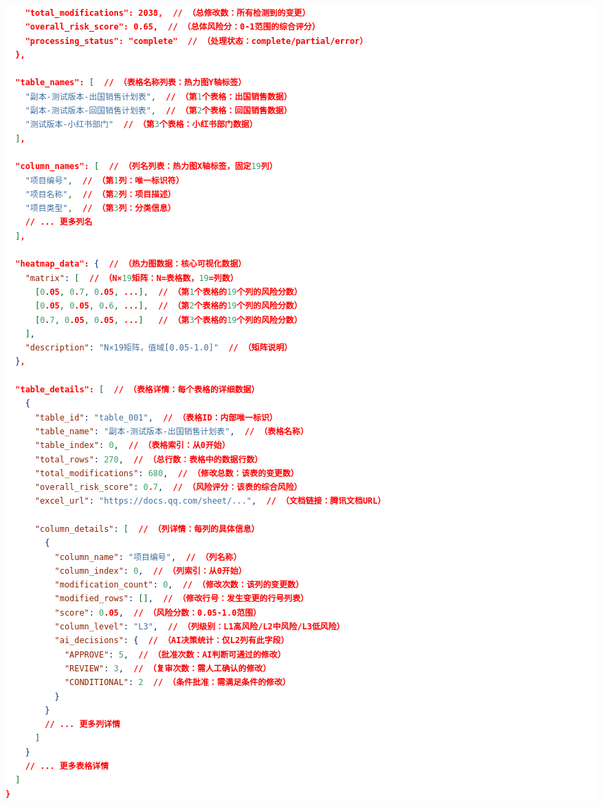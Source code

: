 ```json
    "total_modifications": 2038,  // （总修改数：所有检测到的变更）
    "overall_risk_score": 0.65,  // （总体风险分：0-1范围的综合评分）
    "processing_status": "complete"  // （处理状态：complete/partial/error）
  },

  "table_names": [  // （表格名称列表：热力图Y轴标签）
    "副本-测试版本-出国销售计划表",  // （第1个表格：出国销售数据）
    "副本-测试版本-回国销售计划表",  // （第2个表格：回国销售数据）
    "测试版本-小红书部门"  // （第3个表格：小红书部门数据）
  ],

  "column_names": [  // （列名列表：热力图X轴标签，固定19列）
    "项目编号",  // （第1列：唯一标识符）
    "项目名称",  // （第2列：项目描述）
    "项目类型",  // （第3列：分类信息）
    // ... 更多列名
  ],

  "heatmap_data": {  // （热力图数据：核心可视化数据）
    "matrix": [  // （N×19矩阵：N=表格数，19=列数）
      [0.05, 0.7, 0.05, ...],  // （第1个表格的19个列的风险分数）
      [0.05, 0.05, 0.6, ...],  // （第2个表格的19个列的风险分数）
      [0.7, 0.05, 0.05, ...]   // （第3个表格的19个列的风险分数）
    ],
    "description": "N×19矩阵，值域[0.05-1.0]"  // （矩阵说明）
  },

  "table_details": [  // （表格详情：每个表格的详细数据）
    {
      "table_id": "table_001",  // （表格ID：内部唯一标识）
      "table_name": "副本-测试版本-出国销售计划表",  // （表格名称）
      "table_index": 0,  // （表格索引：从0开始）
      "total_rows": 270,  // （总行数：表格中的数据行数）
      "total_modifications": 680,  // （修改总数：该表的变更数）
      "overall_risk_score": 0.7,  // （风险评分：该表的综合风险）
      "excel_url": "https://docs.qq.com/sheet/...",  // （文档链接：腾讯文档URL）

      "column_details": [  // （列详情：每列的具体信息）
        {
          "column_name": "项目编号",  // （列名称）
          "column_index": 0,  // （列索引：从0开始）
          "modification_count": 0,  // （修改次数：该列的变更数）
          "modified_rows": [],  // （修改行号：发生变更的行号列表）
          "score": 0.05,  // （风险分数：0.05-1.0范围）
          "column_level": "L3",  // （列级别：L1高风险/L2中风险/L3低风险）
          "ai_decisions": {  // （AI决策统计：仅L2列有此字段）
            "APPROVE": 5,  // （批准次数：AI判断可通过的修改）
            "REVIEW": 3,  // （复审次数：需人工确认的修改）
            "CONDITIONAL": 2  // （条件批准：需满足条件的修改）
          }
        }
        // ... 更多列详情
      ]
    }
    // ... 更多表格详情
  ]
}
```
